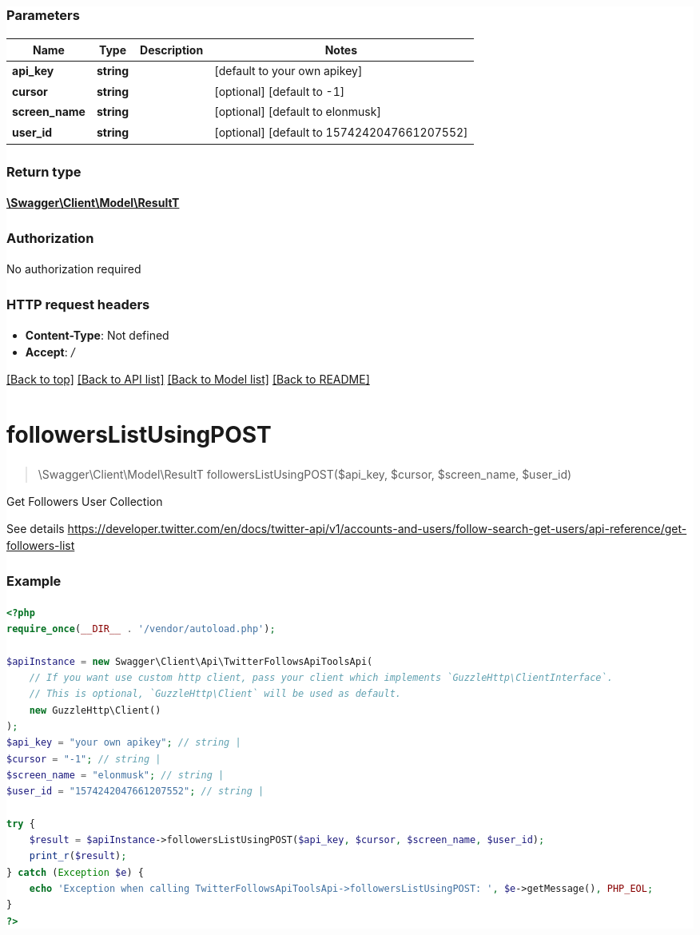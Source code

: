 ### Parameters

Name | Type | Description  | Notes
------------- | ------------- | ------------- | -------------
 **api_key** | **string**|  | [default to your own apikey]
 **cursor** | **string**|  | [optional] [default to -1]
 **screen_name** | **string**|  | [optional] [default to elonmusk]
 **user_id** | **string**|  | [optional] [default to 1574242047661207552]

### Return type

[**\Swagger\Client\Model\ResultT**](../Model/ResultT.md)

### Authorization

No authorization required

### HTTP request headers

 - **Content-Type**: Not defined
 - **Accept**: */*

[[Back to top]](#) [[Back to API list]](../../README.md#documentation-for-api-endpoints) [[Back to Model list]](../../README.md#documentation-for-models) [[Back to README]](../../README.md)

# **followersListUsingPOST**
> \Swagger\Client\Model\ResultT followersListUsingPOST($api_key, $cursor, $screen_name, $user_id)

Get Followers User Collection

See details https://developer.twitter.com/en/docs/twitter-api/v1/accounts-and-users/follow-search-get-users/api-reference/get-followers-list

### Example
```php
<?php
require_once(__DIR__ . '/vendor/autoload.php');

$apiInstance = new Swagger\Client\Api\TwitterFollowsApiToolsApi(
    // If you want use custom http client, pass your client which implements `GuzzleHttp\ClientInterface`.
    // This is optional, `GuzzleHttp\Client` will be used as default.
    new GuzzleHttp\Client()
);
$api_key = "your own apikey"; // string | 
$cursor = "-1"; // string | 
$screen_name = "elonmusk"; // string | 
$user_id = "1574242047661207552"; // string | 

try {
    $result = $apiInstance->followersListUsingPOST($api_key, $cursor, $screen_name, $user_id);
    print_r($result);
} catch (Exception $e) {
    echo 'Exception when calling TwitterFollowsApiToolsApi->followersListUsingPOST: ', $e->getMessage(), PHP_EOL;
}
?>
```
